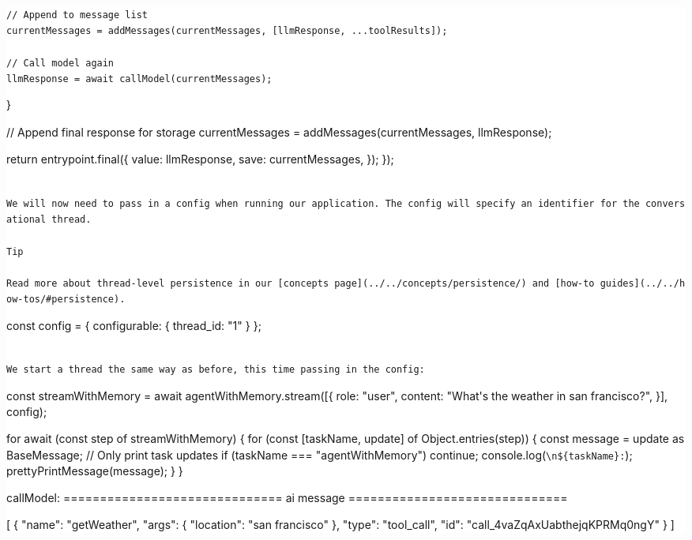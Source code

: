     // Append to message list
    currentMessages = addMessages(currentMessages, [llmResponse, ...toolResults]);

    // Call model again
    llmResponse = await callModel(currentMessages);
  }

  // Append final response for storage
  currentMessages = addMessages(currentMessages, llmResponse);

  return entrypoint.final({
    value: llmResponse,
    save: currentMessages,
  });
});

```

We will now need to pass in a config when running our application. The config will specify an identifier for the conversational thread.

Tip

Read more about thread-level persistence in our [concepts page](../../concepts/persistence/) and [how-to guides](../../how-tos/#persistence).

```
const config = { configurable: { thread_id: "1" } };

```

We start a thread the same way as before, this time passing in the config:

```
const streamWithMemory = await agentWithMemory.stream([{
  role: "user",
  content: "What's the weather in san francisco?",
}], config);

for await (const step of streamWithMemory) {
  for (const [taskName, update] of Object.entries(step)) {
    const message = update as BaseMessage;
    // Only print task updates
    if (taskName === "agentWithMemory") continue;
    console.log(`\n${taskName}:`);
    prettyPrintMessage(message);
  }
}

```

```
callModel:
============================== ai message ==============================

[
  {
    "name": "getWeather",
    "args": {
      "location": "san francisco"
    },
    "type": "tool_call",
    "id": "call_4vaZqAxUabthejqKPRMq0ngY"
  }
]
